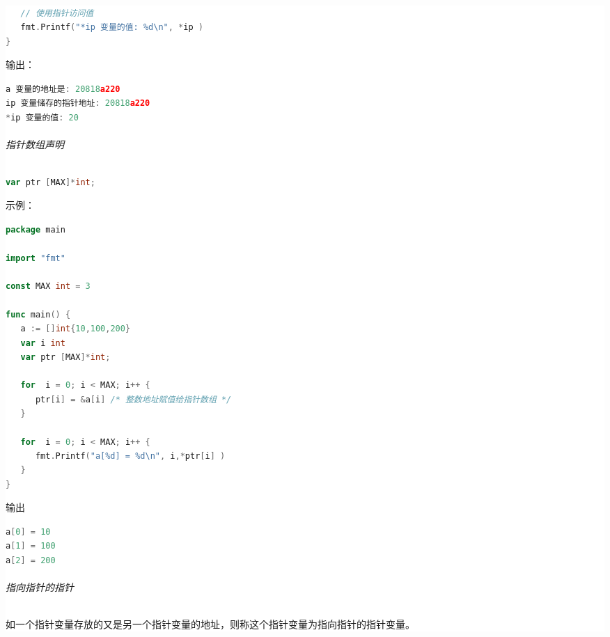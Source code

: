 ```go
   // 使用指针访问值 
   fmt.Printf("*ip 变量的值: %d\n", *ip )
}
```

输出：

```go
a 变量的地址是: 20818a220
ip 变量储存的指针地址: 20818a220
*ip 变量的值: 20
```



###### 指针数组声明

```go
var ptr [MAX]*int;
```

示例：

```go
package main

import "fmt"

const MAX int = 3

func main() {
   a := []int{10,100,200}
   var i int
   var ptr [MAX]*int;

   for  i = 0; i < MAX; i++ {
      ptr[i] = &a[i] /* 整数地址赋值给指针数组 */
   }

   for  i = 0; i < MAX; i++ {
      fmt.Printf("a[%d] = %d\n", i,*ptr[i] )
   }
}
```

输出

```go
a[0] = 10
a[1] = 100
a[2] = 200
```



###### 指向指针的指针

如一个指针变量存放的又是另一个指针变量的地址，则称这个指针变量为指向指针的指针变量。
